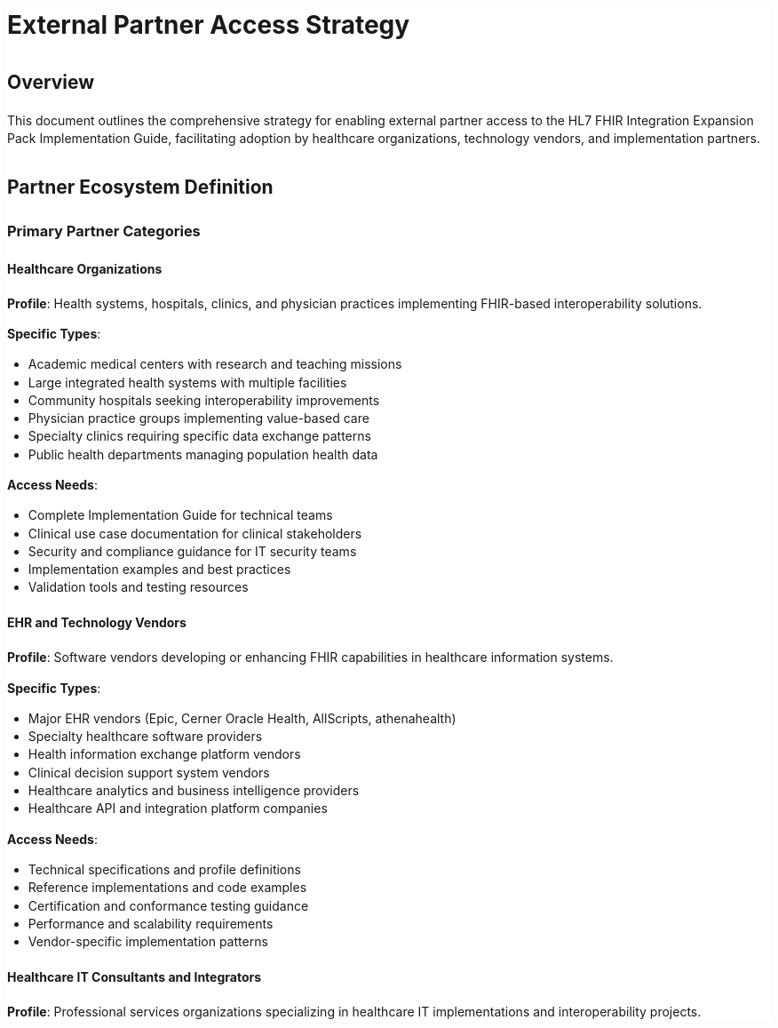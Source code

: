 # External Partner Access Strategy

## Overview

This document outlines the comprehensive strategy for enabling external partner access to the HL7 FHIR Integration Expansion Pack Implementation Guide, facilitating adoption by healthcare organizations, technology vendors, and implementation partners.

## Partner Ecosystem Definition

### Primary Partner Categories

#### Healthcare Organizations
**Profile**: Health systems, hospitals, clinics, and physician practices implementing FHIR-based interoperability solutions.

**Specific Types**:
- Academic medical centers with research and teaching missions
- Large integrated health systems with multiple facilities
- Community hospitals seeking interoperability improvements
- Physician practice groups implementing value-based care
- Specialty clinics requiring specific data exchange patterns
- Public health departments managing population health data

**Access Needs**:
- Complete Implementation Guide for technical teams
- Clinical use case documentation for clinical stakeholders
- Security and compliance guidance for IT security teams
- Implementation examples and best practices
- Validation tools and testing resources

#### EHR and Technology Vendors
**Profile**: Software vendors developing or enhancing FHIR capabilities in healthcare information systems.

**Specific Types**:
- Major EHR vendors (Epic, Cerner Oracle Health, AllScripts, athenahealth)
- Specialty healthcare software providers
- Health information exchange platform vendors
- Clinical decision support system vendors
- Healthcare analytics and business intelligence providers
- Healthcare API and integration platform companies

**Access Needs**:
- Technical specifications and profile definitions
- Reference implementations and code examples
- Certification and conformance testing guidance
- Performance and scalability requirements
- Vendor-specific implementation patterns

#### Healthcare IT Consultants and Integrators
**Profile**: Professional services organizations specializing in healthcare IT implementations and interoperability projects.
